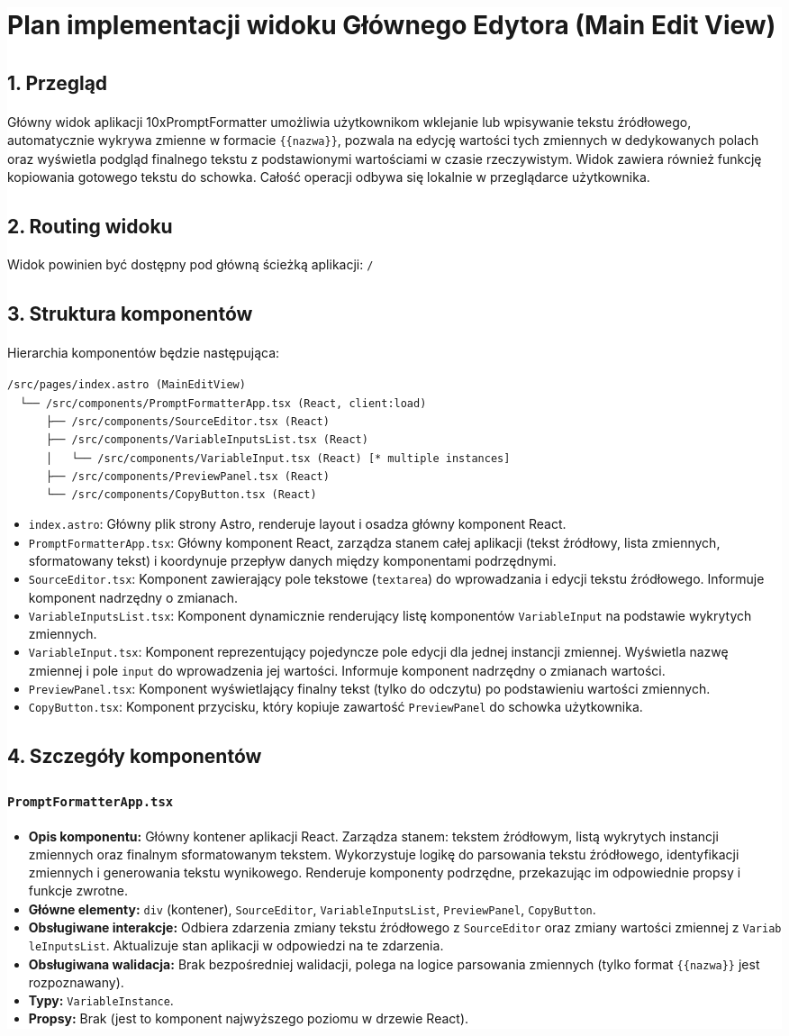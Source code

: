 # Plan implementacji widoku Głównego Edytora (Main Edit View)

## 1. Przegląd
Główny widok aplikacji 10xPromptFormatter umożliwia użytkownikom wklejanie lub wpisywanie tekstu źródłowego, automatycznie wykrywa zmienne w formacie `{{nazwa}}`, pozwala na edycję wartości tych zmiennych w dedykowanych polach oraz wyświetla podgląd finalnego tekstu z podstawionymi wartościami w czasie rzeczywistym. Widok zawiera również funkcję kopiowania gotowego tekstu do schowka. Całość operacji odbywa się lokalnie w przeglądarce użytkownika.

## 2. Routing widoku
Widok powinien być dostępny pod główną ścieżką aplikacji: `/`

## 3. Struktura komponentów
Hierarchia komponentów będzie następująca:

```
/src/pages/index.astro (MainEditView)
  └── /src/components/PromptFormatterApp.tsx (React, client:load)
      ├── /src/components/SourceEditor.tsx (React)
      ├── /src/components/VariableInputsList.tsx (React)
      │   └── /src/components/VariableInput.tsx (React) [* multiple instances]
      ├── /src/components/PreviewPanel.tsx (React)
      └── /src/components/CopyButton.tsx (React)
```

- `index.astro`: Główny plik strony Astro, renderuje layout i osadza główny komponent React.
- `PromptFormatterApp.tsx`: Główny komponent React, zarządza stanem całej aplikacji (tekst źródłowy, lista zmiennych, sformatowany tekst) i koordynuje przepływ danych między komponentami podrzędnymi.
- `SourceEditor.tsx`: Komponent zawierający pole tekstowe (`textarea`) do wprowadzania i edycji tekstu źródłowego. Informuje komponent nadrzędny o zmianach.
- `VariableInputsList.tsx`: Komponent dynamicznie renderujący listę komponentów `VariableInput` na podstawie wykrytych zmiennych.
- `VariableInput.tsx`: Komponent reprezentujący pojedyncze pole edycji dla jednej instancji zmiennej. Wyświetla nazwę zmiennej i pole `input` do wprowadzenia jej wartości. Informuje komponent nadrzędny o zmianach wartości.
- `PreviewPanel.tsx`: Komponent wyświetlający finalny tekst (tylko do odczytu) po podstawieniu wartości zmiennych.
- `CopyButton.tsx`: Komponent przycisku, który kopiuje zawartość `PreviewPanel` do schowka użytkownika.

## 4. Szczegóły komponentów

### `PromptFormatterApp.tsx`
- **Opis komponentu:** Główny kontener aplikacji React. Zarządza stanem: tekstem źródłowym, listą wykrytych instancji zmiennych oraz finalnym sformatowanym tekstem. Wykorzystuje logikę do parsowania tekstu źródłowego, identyfikacji zmiennych i generowania tekstu wynikowego. Renderuje komponenty podrzędne, przekazując im odpowiednie propsy i funkcje zwrotne.
- **Główne elementy:** `div` (kontener), `SourceEditor`, `VariableInputsList`, `PreviewPanel`, `CopyButton`.
- **Obsługiwane interakcje:** Odbiera zdarzenia zmiany tekstu źródłowego z `SourceEditor` oraz zmiany wartości zmiennej z `VariableInputsList`. Aktualizuje stan aplikacji w odpowiedzi na te zdarzenia.
- **Obsługiwana walidacja:** Brak bezpośredniej walidacji, polega na logice parsowania zmiennych (tylko format `{{nazwa}}` jest rozpoznawany).
- **Typy:** `VariableInstance`.
- **Propsy:** Brak (jest to komponent najwyższego poziomu w drzewie React).
